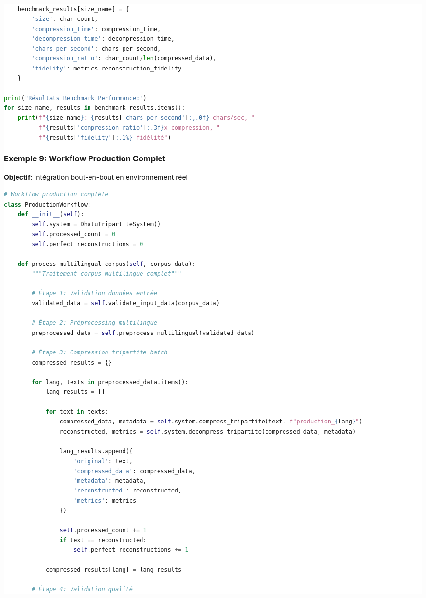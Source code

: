 ```python
    benchmark_results[size_name] = {
        'size': char_count,
        'compression_time': compression_time,
        'decompression_time': decompression_time,
        'chars_per_second': chars_per_second,
        'compression_ratio': char_count/len(compressed_data),
        'fidelity': metrics.reconstruction_fidelity
    }

print("Résultats Benchmark Performance:")
for size_name, results in benchmark_results.items():
    print(f"{size_name}: {results['chars_per_second']:,.0f} chars/sec, "
          f"{results['compression_ratio']:.3f}x compression, "
          f"{results['fidelity']:.1%} fidélité")
```

### Exemple 9: Workflow Production Complet

**Objectif**: Intégration bout-en-bout en environnement réel

```python
# Workflow production complète
class ProductionWorkflow:
    def __init__(self):
        self.system = DhatuTripartiteSystem()
        self.processed_count = 0
        self.perfect_reconstructions = 0
    
    def process_multilingual_corpus(self, corpus_data):
        """Traitement corpus multilingue complet"""
        
        # Étape 1: Validation données entrée
        validated_data = self.validate_input_data(corpus_data)
        
        # Étape 2: Préprocessing multilingue
        preprocessed_data = self.preprocess_multilingual(validated_data)
        
        # Étape 3: Compression tripartite batch
        compressed_results = {}
        
        for lang, texts in preprocessed_data.items():
            lang_results = []
            
            for text in texts:
                compressed_data, metadata = self.system.compress_tripartite(text, f"production_{lang}")
                reconstructed, metrics = self.system.decompress_tripartite(compressed_data, metadata)
                
                lang_results.append({
                    'original': text,
                    'compressed_data': compressed_data,
                    'metadata': metadata,
                    'reconstructed': reconstructed,
                    'metrics': metrics
                })
                
                self.processed_count += 1
                if text == reconstructed:
                    self.perfect_reconstructions += 1
            
            compressed_results[lang] = lang_results
        
        # Étape 4: Validation qualité
```
